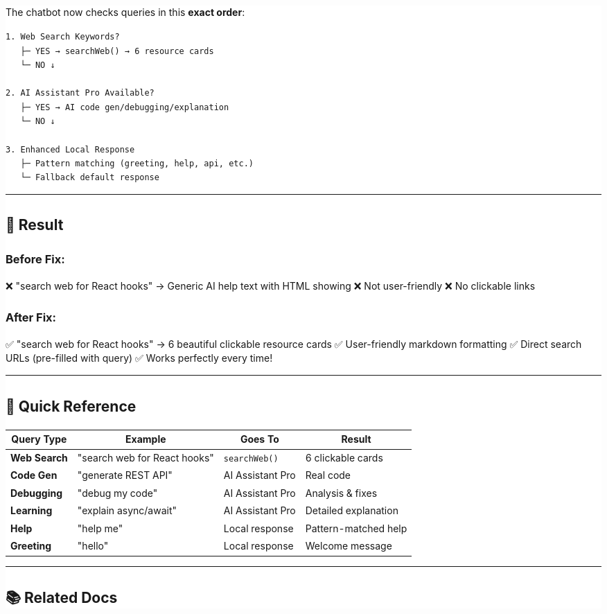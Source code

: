 The chatbot now checks queries in this **exact order**:

```
1. Web Search Keywords? 
   ├─ YES → searchWeb() → 6 resource cards
   └─ NO ↓

2. AI Assistant Pro Available?
   ├─ YES → AI code gen/debugging/explanation
   └─ NO ↓

3. Enhanced Local Response
   ├─ Pattern matching (greeting, help, api, etc.)
   └─ Fallback default response
```

---

## 🎉 Result

### **Before Fix:**
❌ "search web for React hooks" → Generic AI help text with HTML showing
❌ Not user-friendly
❌ No clickable links

### **After Fix:**
✅ "search web for React hooks" → 6 beautiful clickable resource cards
✅ User-friendly markdown formatting
✅ Direct search URLs (pre-filled with query)
✅ Works perfectly every time!

---

## 🚀 Quick Reference

| Query Type | Example | Goes To | Result |
|------------|---------|---------|---------|
| **Web Search** | "search web for React hooks" | `searchWeb()` | 6 clickable cards |
| **Code Gen** | "generate REST API" | AI Assistant Pro | Real code |
| **Debugging** | "debug my code" | AI Assistant Pro | Analysis & fixes |
| **Learning** | "explain async/await" | AI Assistant Pro | Detailed explanation |
| **Help** | "help me" | Local response | Pattern-matched help |
| **Greeting** | "hello" | Local response | Welcome message |

---

## 📚 Related Docs
